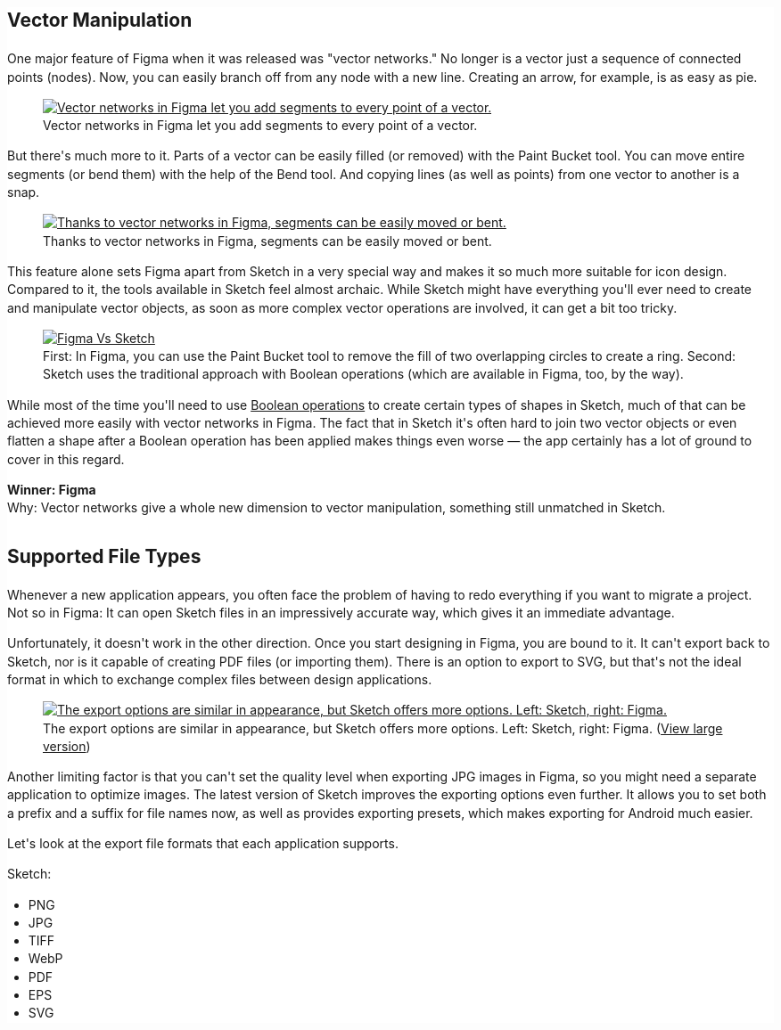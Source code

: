 ## Vector Manipulation

One major feature of Figma when it was released was "vector networks." No longer is a vector just a sequence of connected points (nodes). Now, you can easily branch off from any node with a new line. Creating an arrow, for example, is as easy as pie.</p>

<figure><a href="https://archive.smashing.media/assets/344dbf88-fdf9-42bb-adb4-46f01eedd629/66b68644-6a4e-4bd9-971c-a099e3e1c98e/vector-networks-figma.gif"><img loading="lazy" decoding="async" src="https://archive.smashing.media/assets/344dbf88-fdf9-42bb-adb4-46f01eedd629/66b68644-6a4e-4bd9-971c-a099e3e1c98e/vector-networks-figma.gif" width="600" height="322" alt="Vector networks in Figma let you add segments to every point of a vector." /></a><figcaption>Vector networks in Figma let you add segments to every point of a vector.</figcaption></figure>

But there's much more to it. Parts of a vector can be easily filled (or removed) with the Paint Bucket tool. You can move entire segments (or bend them) with the help of the Bend tool. And copying lines (as well as points) from one vector to another is a snap.</p>

<figure><a href="https://archive.smashing.media/assets/344dbf88-fdf9-42bb-adb4-46f01eedd629/08976d18-d985-4519-8375-52372a7d7b13/segments-easily-moved-and-bent.gif"><img loading="lazy" decoding="async" src="https://archive.smashing.media/assets/344dbf88-fdf9-42bb-adb4-46f01eedd629/08976d18-d985-4519-8375-52372a7d7b13/segments-easily-moved-and-bent.gif" width="600" height="476" alt="Thanks to vector networks in Figma, segments can be easily moved or bent." /></a><figcaption>Thanks to vector networks in Figma, segments can be easily moved or bent.</figcaption></figure>

This feature alone sets Figma apart from Sketch in a very special way and makes it so much more suitable for icon design. Compared to it, the tools available in Sketch feel almost archaic. While Sketch might have everything you'll ever need to create and manipulate vector objects, as soon as more complex vector operations are involved, it can get a bit too tricky.</p>

<figure><a href="https://archive.smashing.media/assets/344dbf88-fdf9-42bb-adb4-46f01eedd629/78a2c514-0e3a-446c-aed7-b470901c4566/figma-removing-fill.gif"><img loading="lazy" decoding="async" src="https://archive.smashing.media/assets/344dbf88-fdf9-42bb-adb4-46f01eedd629/78a2c514-0e3a-446c-aed7-b470901c4566/figma-removing-fill.gif" width="600" height="412" alt="Figma Vs Sketch" /></a><figcaption>First: In Figma, you can use the Paint Bucket tool to remove the fill of two overlapping circles to create a ring. Second: Sketch uses the traditional approach with Boolean operations (which are available in Figma, too, by the way).</figcaption></figure>

While most of the time you'll need to use [Boolean operations](https://www.sketchapp.com/learn/documentation/shapes/boolean-operations/) to create certain types of shapes in Sketch, much of that can be achieved more easily with vector networks in Figma. The fact that in Sketch it's often hard to join two vector objects or even flatten a shape after a Boolean operation has been applied makes things even worse — the app certainly has a lot of ground to cover in this regard.

**Winner: Figma**  
Why: Vector networks give a whole new dimension to vector manipulation, something still unmatched in Sketch.</p>

## Supported File Types

Whenever a new application appears, you often face the problem of having to redo everything if you want to migrate a project. Not so in Figma: It can open Sketch files in an impressively accurate way, which gives it an immediate advantage.

Unfortunately, it doesn't work in the other direction. Once you start designing in Figma, you are bound to it. It can't export back to Sketch, nor is it capable of creating PDF files (or importing them). There is an option to export to SVG, but that's not the ideal format in which to exchange complex files between design applications.</p>

<figure><a href="https://archive.smashing.media/assets/344dbf88-fdf9-42bb-adb4-46f01eedd629/145d4161-bbdc-40d2-a118-4f18805c9f25/screenshot11-large-opt.png"><img loading="lazy" decoding="async" src="https://archive.smashing.media/assets/344dbf88-fdf9-42bb-adb4-46f01eedd629/0cdcd705-8bd1-4242-a884-50fa6be4183e/screenshot11-preview-opt.png" width="780" alt="The export options are similar in appearance, but Sketch offers more options. Left: Sketch, right: Figma." /></a><figcaption>The export options are similar in appearance, but Sketch offers more options. Left: Sketch, right: Figma. (<a href="https://archive.smashing.media/assets/344dbf88-fdf9-42bb-adb4-46f01eedd629/145d4161-bbdc-40d2-a118-4f18805c9f25/screenshot11-large-opt.png">View large version</a>)</figcaption></figure>

Another limiting factor is that you can't set the quality level when exporting JPG images in Figma, so you might need a separate application to optimize images. The latest version of Sketch improves the exporting options even further. It allows you to set both a prefix and a suffix for file names now, as well as provides exporting presets, which makes exporting for Android much easier.

Let's look at the export file formats that each application supports.

Sketch:

*   PNG
*   JPG
*   TIFF
*   WebP
*   PDF
*   EPS
*   SVG

